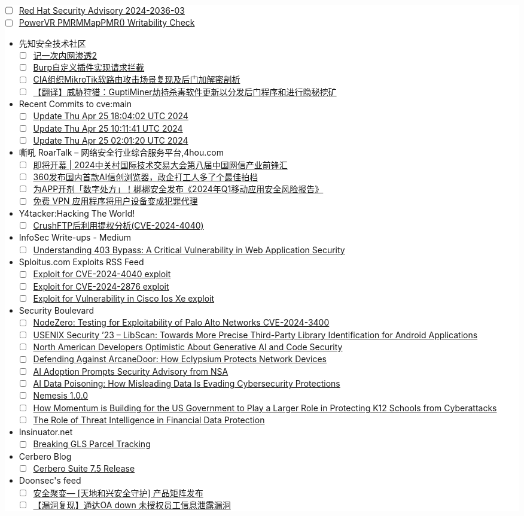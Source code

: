   - [ ] [Red Hat Security Advisory 2024-2036-03](https://packetstormsecurity.com/files/178257/RHSA-2024-2036-03.txt)
  - [ ] [PowerVR PMRMMapPMR() Writability Check](https://packetstormsecurity.com/files/178256/GS20240425141408.tgz)
- 先知安全技术社区
  - [ ] [记一次内网渗透2](https://xz.aliyun.com/t/14364)
  - [ ] [Burp自定义插件实现请求拦截](https://xz.aliyun.com/t/14363)
  - [ ] [CIA组织MikroTik软路由攻击场景复现及后门加解密剖析](https://xz.aliyun.com/t/14361)
  - [ ] [【翻译】威胁狩猎：GuptiMiner劫持杀毒软件更新以分发后门程序和进行隐秘挖矿](https://xz.aliyun.com/t/14360)
- Recent Commits to cve:main
  - [ ] [Update Thu Apr 25 18:04:02 UTC 2024](https://github.com/trickest/cve/commit/ac036f77c87d3d1b3d1fe7d5f23fda37c935d409)
  - [ ] [Update Thu Apr 25 10:11:41 UTC 2024](https://github.com/trickest/cve/commit/085d74612ce933b904c1443432098038ec84f781)
  - [ ] [Update Thu Apr 25 02:01:20 UTC 2024](https://github.com/trickest/cve/commit/515ba4a599f4dbbd4feb46803cc15fd2dab85d00)
- 嘶吼 RoarTalk – 网络安全行业综合服务平台,4hou.com
  - [ ] [即将开幕 | 2024中关村国际技术交易大会第八届中国网信产业前锋汇](https://www.4hou.com/posts/V24X)
  - [ ] [360发布国内首款AI信创浏览器，政企打工人多了个最佳拍档](https://www.4hou.com/posts/RKZE)
  - [ ] [为APP开剂「数字处方」！梆梆安全发布《2024年Q1移动应用安全风险报告》](https://www.4hou.com/posts/PK04)
  - [ ] [免费 VPN 应用程序将用户设备变成犯罪代理](https://www.4hou.com/posts/7yEQ)
- Y4tacker:Hacking The World!
  - [ ] [CrushFTP后利用提权分析(CVE-2024-4040)](https://y4tacker.github.io/2024/04/25/year/2024/4/CrushFTP%E5%90%8E%E5%88%A9%E7%94%A8%E6%8F%90%E6%9D%83%E5%88%86%E6%9E%90-CVE-2024-4040/)
- InfoSec Write-ups - Medium
  - [ ] [Understanding 403 Bypass: A Critical Vulnerability in Web Application Security](https://infosecwriteups.com/understanding-403-bypass-a-critical-vulnerability-in-web-application-security-2b9f0318f3a4?source=rss----7b722bfd1b8d---4)
- Sploitus.com Exploits RSS Feed
  - [ ] [Exploit for CVE-2024-4040 exploit](https://sploitus.com/exploit?id=2CF67D96-91FF-5055-BC0E-B570E918952F&utm_source=rss&utm_medium=rss)
  - [ ] [Exploit for CVE-2024-2876 exploit](https://sploitus.com/exploit?id=12C0FC6E-2AAF-5240-A41B-244246518994&utm_source=rss&utm_medium=rss)
  - [ ] [Exploit for Vulnerability in Cisco Ios Xe exploit](https://sploitus.com/exploit?id=0004572D-8F1A-5FA0-B583-57259E099827&utm_source=rss&utm_medium=rss)
- Security Boulevard
  - [ ] [NodeZero: Testing for Exploitability of Palo Alto Networks CVE-2024-3400](https://securityboulevard.com/2024/04/nodezero-testing-for-exploitability-of-palo-alto-networks-cve-2024-3400/)
  - [ ] [USENIX Security ’23 – LibScan: Towards More Precise Third-Party Library Identification for Android Applications](https://securityboulevard.com/2024/04/usenix-security-23-libscan-towards-more-precise-third-party-library-identification-for-android-applications/)
  - [ ] [North American Developers Optimistic About Generative AI and Code Security](https://securityboulevard.com/2024/04/n-a-developers-optimistic-about-generative-ai-and-code-security/)
  - [ ] [Defending Against ArcaneDoor: How Eclypsium Protects Network Devices](https://securityboulevard.com/2024/04/defending-against-arcanedoor-how-eclypsium-protects-network-devices/)
  - [ ] [AI Adoption Prompts Security Advisory from NSA](https://securityboulevard.com/2024/04/ai-adoption-prompts-security-advisory-from-nsa/)
  - [ ] [AI Data Poisoning: How Misleading Data Is Evading Cybersecurity Protections](https://securityboulevard.com/2024/04/ai-data-poisoning-how-misleading-data-is-evading-cybersecurity-protections/)
  - [ ] [Nemesis 1.0.0](https://securityboulevard.com/2024/04/nemesis-1-0-0/)
  - [ ] [How Momentum is Building for the US Government to Play a Larger Role in Protecting K12 Schools from Cyberattacks](https://securityboulevard.com/2024/04/how-momentum-is-building-for-the-us-government-to-play-a-larger-role-in-protecting-k12-schools-from-cyberattacks/)
  - [ ] [The Role of Threat Intelligence in Financial Data Protection](https://securityboulevard.com/2024/04/the-role-of-threat-intelligence-in-financial-data-protection/)
- Insinuator.net
  - [ ] [Breaking GLS Parcel Tracking](https://insinuator.net/2024/04/breaking-gls-parcel-tracking/)
- Cerbero Blog
  - [ ] [Cerbero Suite 7.5 Release](https://blog.cerbero.io/cerbero-suite-7-5-release/)
- Doonsec's feed
  - [ ] [安全聚变— [天地和兴安全守护] 产品矩阵发布](https://mp.weixin.qq.com/s?__biz=MjM5Mzk0MDE2Ng==&mid=2649607257&idx=1&sn=29431a14c384676c2c9972a00c2df1c8)
  - [ ] [【漏洞复现】通达OA down 未授权员工信息泄露漏洞](https://mp.weixin.qq.com/s?__biz=MzIxOTk0ODY0NQ==&mid=2247484018&idx=1&sn=eb385b2a1bc31f2b5400f065f9942938)